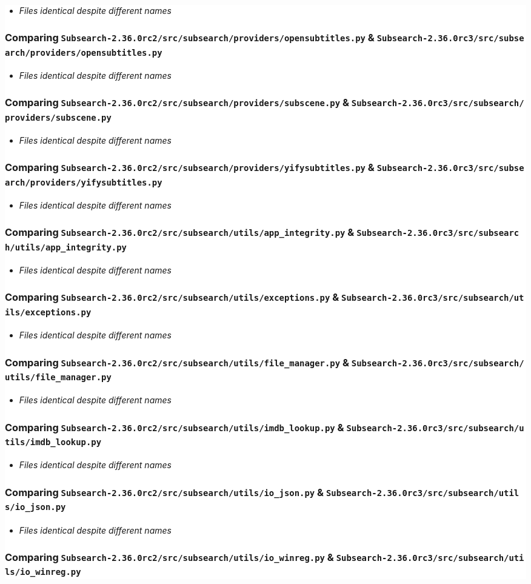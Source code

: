  * *Files identical despite different names*

### Comparing `Subsearch-2.36.0rc2/src/subsearch/providers/opensubtitles.py` & `Subsearch-2.36.0rc3/src/subsearch/providers/opensubtitles.py`

 * *Files identical despite different names*

### Comparing `Subsearch-2.36.0rc2/src/subsearch/providers/subscene.py` & `Subsearch-2.36.0rc3/src/subsearch/providers/subscene.py`

 * *Files identical despite different names*

### Comparing `Subsearch-2.36.0rc2/src/subsearch/providers/yifysubtitles.py` & `Subsearch-2.36.0rc3/src/subsearch/providers/yifysubtitles.py`

 * *Files identical despite different names*

### Comparing `Subsearch-2.36.0rc2/src/subsearch/utils/app_integrity.py` & `Subsearch-2.36.0rc3/src/subsearch/utils/app_integrity.py`

 * *Files identical despite different names*

### Comparing `Subsearch-2.36.0rc2/src/subsearch/utils/exceptions.py` & `Subsearch-2.36.0rc3/src/subsearch/utils/exceptions.py`

 * *Files identical despite different names*

### Comparing `Subsearch-2.36.0rc2/src/subsearch/utils/file_manager.py` & `Subsearch-2.36.0rc3/src/subsearch/utils/file_manager.py`

 * *Files identical despite different names*

### Comparing `Subsearch-2.36.0rc2/src/subsearch/utils/imdb_lookup.py` & `Subsearch-2.36.0rc3/src/subsearch/utils/imdb_lookup.py`

 * *Files identical despite different names*

### Comparing `Subsearch-2.36.0rc2/src/subsearch/utils/io_json.py` & `Subsearch-2.36.0rc3/src/subsearch/utils/io_json.py`

 * *Files identical despite different names*

### Comparing `Subsearch-2.36.0rc2/src/subsearch/utils/io_winreg.py` & `Subsearch-2.36.0rc3/src/subsearch/utils/io_winreg.py`
